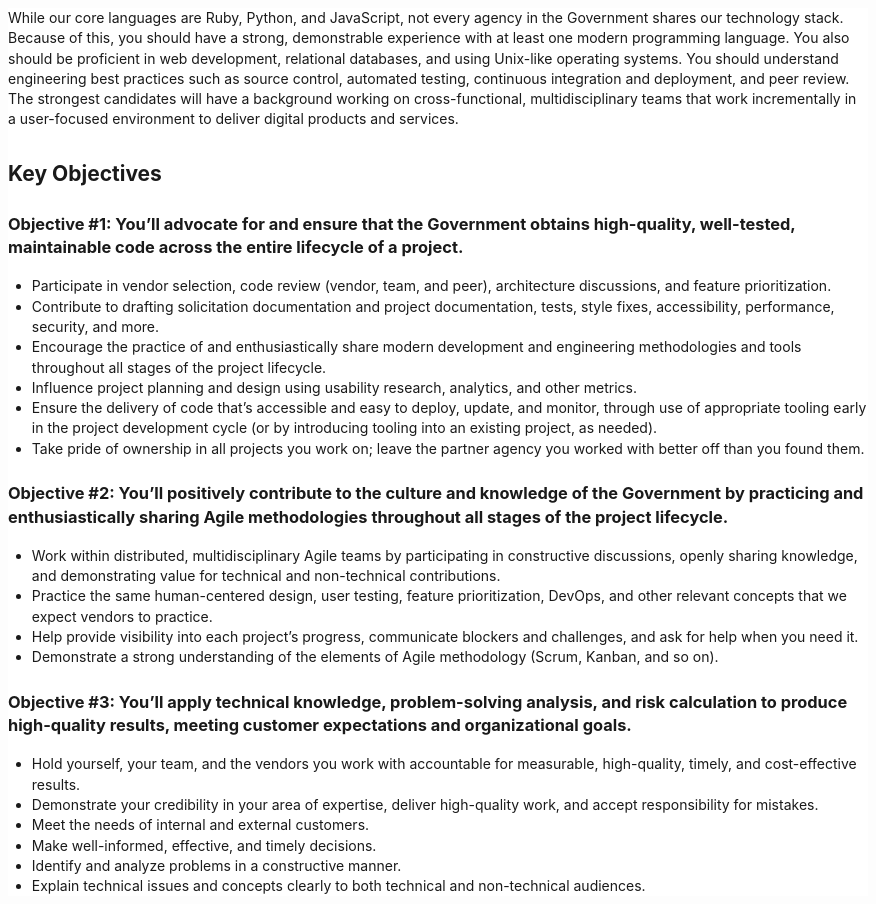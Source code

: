 While our core languages are Ruby, Python, and JavaScript, not every agency in the Government shares our technology stack. Because of this, you should have a strong, demonstrable experience with at least one modern programming language. You also should be proficient in web development, relational databases, and using Unix-like operating systems. You should understand engineering best practices such as source control, automated testing, continuous integration and deployment, and peer review. The strongest candidates will have a background working on cross-functional, multidisciplinary teams that work incrementally in a user-focused environment to deliver digital products and services.



## Key Objectives

### Objective #1: You’ll advocate for and ensure that the Government obtains high-quality, well-tested, maintainable code across the entire lifecycle of a project.

- Participate in vendor selection, code review (vendor, team, and peer), architecture discussions, and feature prioritization.
- Contribute to drafting solicitation documentation and project documentation, tests, style fixes, accessibility, performance, security, and more.
- Encourage the practice of and enthusiastically share modern development and engineering methodologies and tools throughout all stages of the project lifecycle.
- Influence project planning and design using usability research, analytics, and other metrics.
- Ensure the delivery of code that’s accessible and easy to deploy, update, and monitor, through use of appropriate tooling early in the project development cycle (or by introducing tooling into an existing project, as needed).
- Take pride of ownership in all projects you work on; leave the partner agency you worked with better off than you found them.



### Objective #2: You’ll positively contribute to the culture and knowledge of the Government by practicing and enthusiastically sharing Agile methodologies throughout all stages of the project lifecycle.

- Work within distributed, multidisciplinary Agile teams by participating in constructive discussions, openly sharing knowledge, and demonstrating value for technical and non-technical contributions.
- Practice the same human-centered design, user testing, feature prioritization, DevOps, and other relevant concepts that we expect vendors to practice.
- Help provide visibility into each project’s progress, communicate blockers and challenges, and ask for help when you need it.
- Demonstrate a strong understanding of the elements of Agile methodology (Scrum, Kanban, and so on).


### Objective #3: You’ll apply technical knowledge, problem-solving analysis, and risk calculation to produce high-quality results, meeting customer expectations and organizational goals.

- Hold yourself, your team, and the vendors you work with accountable for measurable, high-quality, timely, and cost-effective results.
- Demonstrate your credibility in your area of expertise, deliver high-quality work, and accept responsibility for mistakes.
- Meet the needs of internal and external customers.
- Make well-informed, effective, and timely decisions.
- Identify and analyze problems in a constructive manner.
- Explain technical issues and concepts clearly to both technical and non-technical audiences.
